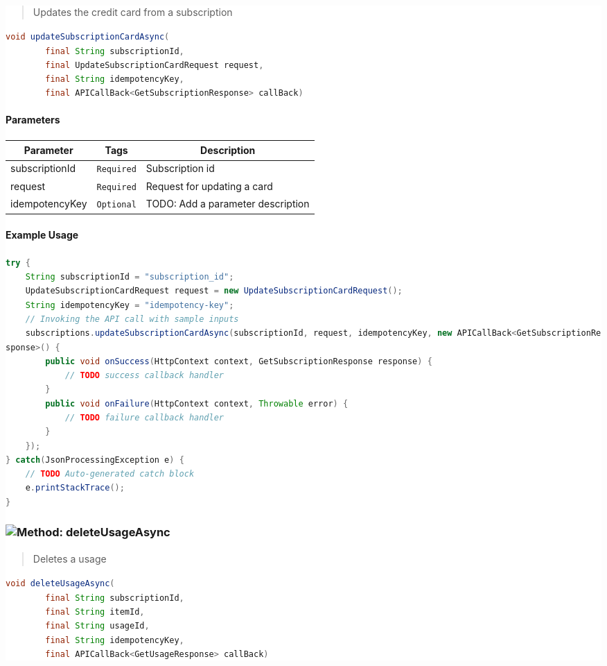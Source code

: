 > Updates the credit card from a subscription


```java
void updateSubscriptionCardAsync(
        final String subscriptionId,
        final UpdateSubscriptionCardRequest request,
        final String idempotencyKey,
        final APICallBack<GetSubscriptionResponse> callBack)
```

#### Parameters

| Parameter | Tags | Description |
|-----------|------|-------------|
| subscriptionId |  ``` Required ```  | Subscription id |
| request |  ``` Required ```  | Request for updating a card |
| idempotencyKey |  ``` Optional ```  | TODO: Add a parameter description |


#### Example Usage

```java
try {
    String subscriptionId = "subscription_id";
    UpdateSubscriptionCardRequest request = new UpdateSubscriptionCardRequest();
    String idempotencyKey = "idempotency-key";
    // Invoking the API call with sample inputs
    subscriptions.updateSubscriptionCardAsync(subscriptionId, request, idempotencyKey, new APICallBack<GetSubscriptionResponse>() {
        public void onSuccess(HttpContext context, GetSubscriptionResponse response) {
            // TODO success callback handler
        }
        public void onFailure(HttpContext context, Throwable error) {
            // TODO failure callback handler
        }
    });
} catch(JsonProcessingException e) {
    // TODO Auto-generated catch block
    e.printStackTrace();
}
```


### <a name="delete_usage_async"></a>![Method: ](https://apidocs.io/img/method.png "me.pagar.api.controllers.SubscriptionsController.deleteUsageAsync") deleteUsageAsync

> Deletes a usage


```java
void deleteUsageAsync(
        final String subscriptionId,
        final String itemId,
        final String usageId,
        final String idempotencyKey,
        final APICallBack<GetUsageResponse> callBack)
```
